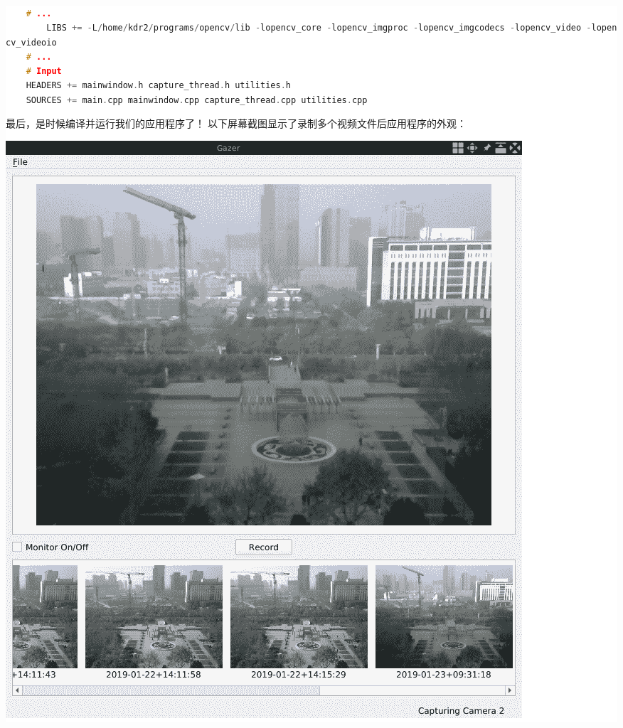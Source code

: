```cpp
    # ...
        LIBS += -L/home/kdr2/programs/opencv/lib -lopencv_core -lopencv_imgproc -lopencv_imgcodecs -lopencv_video -lopencv_videoio
    # ...
    # Input
    HEADERS += mainwindow.h capture_thread.h utilities.h
    SOURCES += main.cpp mainwindow.cpp capture_thread.cpp utilities.cpp
```

最后，是时候编译并运行我们的应用程序了！ 以下屏幕截图显示了录制多个视频文件后应用程序的外观：

![](img/05d44380-78e5-4e91-9a9f-0fb6b4516f0b.png)
